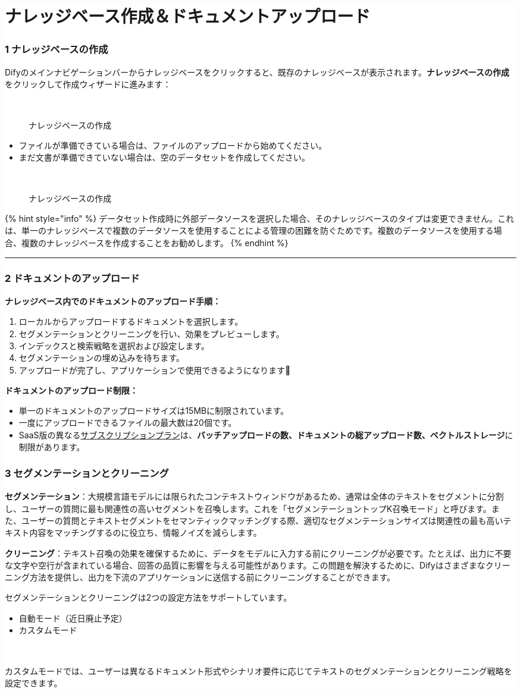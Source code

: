 # ナレッジベース作成＆ドキュメントアップロード

### 1 ナレッジベースの作成

Difyのメインナビゲーションバーからナレッジベースをクリックすると、既存のナレッジベースが表示されます。**ナレッジベースの作成**をクリックして作成ウィザードに進みます：

<figure><img src="../../.gitbook/assets/jp-create-knowledge-base.png" alt=""><figcaption><p>ナレッジベースの作成</p></figcaption></figure>

* ファイルが準備できている場合は、ファイルのアップロードから始めてください。
* まだ文書が準備できていない場合は、空のデータセットを作成してください。

<figure><img src="../../.gitbook/assets/jp-create-knowledge-base-2.png" alt=""><figcaption><p>ナレッジベースの作成</p></figcaption></figure>

{% hint style="info" %}
データセット作成時に外部データソースを選択した場合、そのナレッジベースのタイプは変更できません。これは、単一のナレッジベースで複数のデータソースを使用することによる管理の困難を防ぐためです。複数のデータソースを使用する場合、複数のナレッジベースを作成することをお勧めします。
{% endhint %}

***

### **2 ドキュメントのアップロード**

**ナレッジベース内でのドキュメントのアップロード手順：**

1. ローカルからアップロードするドキュメントを選択します。
2. セグメンテーションとクリーニングを行い、効果をプレビューします。
3. インデックスと検索戦略を選択および設定します。
4. セグメンテーションの埋め込みを待ちます。
5. アップロードが完了し、アプリケーションで使用できるようになります🎉

**ドキュメントのアップロード制限：**

* 単一のドキュメントのアップロードサイズは15MBに制限されています。
* 一度にアップロードできるファイルの最大数は20個です。
* SaaS版の異なる[サブスクリプションプラン](https://dify.ai/pricing)は、**バッチアップロードの数、ドキュメントの総アップロード数、ベクトルストレージ**に制限があります。

### 3 セグメンテーションとクリーニング

**セグメンテーション**：大規模言語モデルには限られたコンテキストウィンドウがあるため、通常は全体のテキストをセグメントに分割し、ユーザーの質問に最も関連性の高いセグメントを召喚します。これを「セグメンテーショントップK召喚モード」と呼びます。また、ユーザーの質問とテキストセグメントをセマンティックマッチングする際、適切なセグメンテーションサイズは関連性の最も高いテキスト内容をマッチングするのに役立ち、情報ノイズを減らします。

**クリーニング**：テキスト召喚の効果を確保するために、データをモデルに入力する前にクリーニングが必要です。たとえば、出力に不要な文字や空行が含まれている場合、回答の品質に影響を与える可能性があります。この問題を解決するために、Difyはさまざまなクリーニング方法を提供し、出力を下流のアプリケーションに送信する前にクリーニングすることができます。

セグメンテーションとクリーニングは2つの設定方法をサポートしています。

* 自動モード（近日廃止予定）
* カスタムモード

<figure><img src="../../.gitbook/assets/jp-text-clinic.png" alt=""><figcaption></figcaption></figure>

カスタムモードでは、ユーザーは異なるドキュメント形式やシナリオ要件に応じてテキストのセグメンテーションとクリーニング戦略を設定できます。
